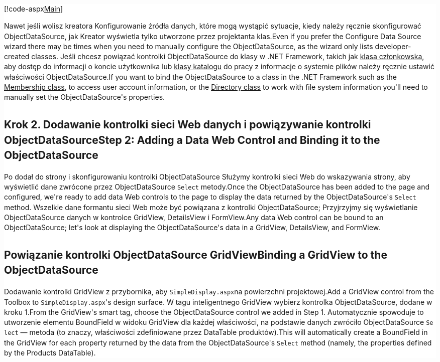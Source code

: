 [!code-aspx[Main](displaying-data-with-the-objectdatasource-vb/samples/sample1.aspx)]

<span data-ttu-id="e5b12-153">Nawet jeśli wolisz kreatora Konfigurowanie źródła danych, które mogą wystąpić sytuacje, kiedy należy ręcznie skonfigurować ObjectDataSource, jak Kreator wyświetla tylko utworzone przez projektanta klas.</span><span class="sxs-lookup"><span data-stu-id="e5b12-153">Even if you prefer the Configure Data Source wizard there may be times when you need to manually configure the ObjectDataSource, as the wizard only lists developer-created classes.</span></span> <span data-ttu-id="e5b12-154">Jeśli chcesz powiązać kontrolki ObjectDataSource do klasy w .NET Framework, takich jak [klasa członkowska](https://msdn.microsoft.com/library/system.web.security.membership.aspx), aby dostęp do informacji o koncie użytkownika lub [klasy katalogu](https://msdn.microsoft.com/library/system.io.directory.aspx) do pracy z informacje o systemie plików należy ręcznie ustawić właściwości ObjectDataSource.</span><span class="sxs-lookup"><span data-stu-id="e5b12-154">If you want to bind the ObjectDataSource to a class in the .NET Framework such as the [Membership class](https://msdn.microsoft.com/library/system.web.security.membership.aspx), to access user account information, or the [Directory class](https://msdn.microsoft.com/library/system.io.directory.aspx) to work with file system information you'll need to manually set the ObjectDataSource's properties.</span></span>

## <a name="step-2-adding-a-data-web-control-and-binding-it-to-the-objectdatasource"></a><span data-ttu-id="e5b12-155">Krok 2. Dodawanie kontrolki sieci Web danych i powiązywanie kontrolki ObjectDataSource</span><span class="sxs-lookup"><span data-stu-id="e5b12-155">Step 2: Adding a Data Web Control and Binding it to the ObjectDataSource</span></span>

<span data-ttu-id="e5b12-156">Po dodał do strony i skonfigurowaniu kontrolki ObjectDataSource Służymy kontrolki sieci Web do wskazywania strony, aby wyświetlić dane zwrócone przez ObjectDataSource `Select` metody.</span><span class="sxs-lookup"><span data-stu-id="e5b12-156">Once the ObjectDataSource has been added to the page and configured, we're ready to add data Web controls to the page to display the data returned by the ObjectDataSource's `Select` method.</span></span> <span data-ttu-id="e5b12-157">Wszelkie dane formantu sieci Web może być powiązana z kontrolki ObjectDataSource; Przyjrzyjmy się wyświetlanie ObjectDataSource danych w kontrolce GridView, DetailsView i FormView.</span><span class="sxs-lookup"><span data-stu-id="e5b12-157">Any data Web control can be bound to an ObjectDataSource; let's look at displaying the ObjectDataSource's data in a GridView, DetailsView, and FormView.</span></span>

## <a name="binding-a-gridview-to-the-objectdatasource"></a><span data-ttu-id="e5b12-158">Powiązanie kontrolki ObjectDataSource GridView</span><span class="sxs-lookup"><span data-stu-id="e5b12-158">Binding a GridView to the ObjectDataSource</span></span>

<span data-ttu-id="e5b12-159">Dodawanie kontrolki GridView z przybornika, aby `SimpleDisplay.aspx`na powierzchni projektowej.</span><span class="sxs-lookup"><span data-stu-id="e5b12-159">Add a GridView control from the Toolbox to `SimpleDisplay.aspx`'s design surface.</span></span> <span data-ttu-id="e5b12-160">W tagu inteligentnego GridView wybierz kontrolka ObjectDataSource, dodane w kroku 1.</span><span class="sxs-lookup"><span data-stu-id="e5b12-160">From the GridView's smart tag, choose the ObjectDataSource control we added in Step 1.</span></span> <span data-ttu-id="e5b12-161">Automatycznie spowoduje to utworzenie elementu BoundField w widoku GridView dla każdej właściwości, na podstawie danych zwróciło ObjectDataSource `Select` — metoda (to znaczy, właściwości zdefiniowane przez DataTable produktów).</span><span class="sxs-lookup"><span data-stu-id="e5b12-161">This will automatically create a BoundField in the GridView for each property returned by the data from the ObjectDataSource's `Select` method (namely, the properties defined by the Products DataTable).</span></span>
